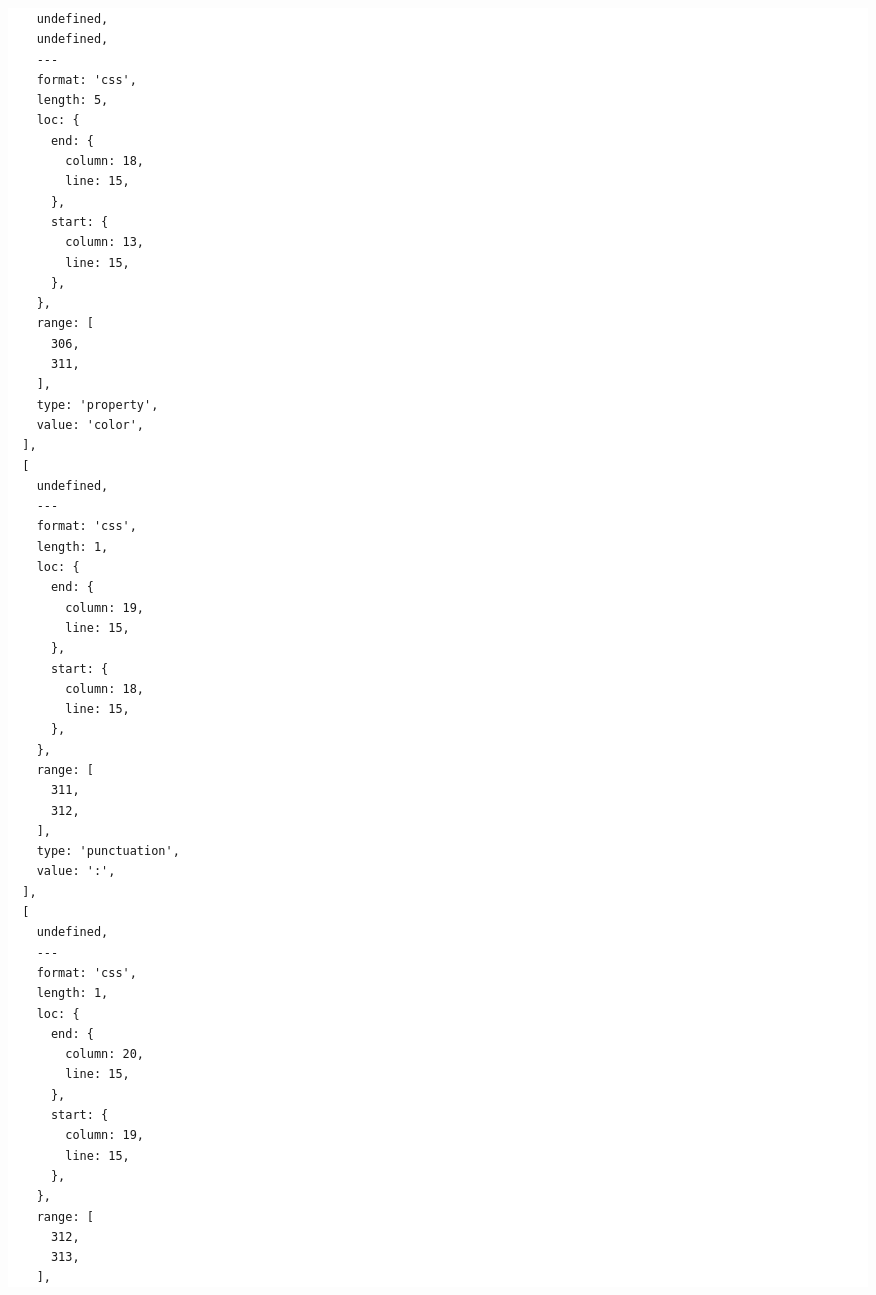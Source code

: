         undefined,
        undefined,
        ---
        format: 'css',
        length: 5,
        loc: {
          end: {
            column: 18,
            line: 15,
          },
          start: {
            column: 13,
            line: 15,
          },
        },
        range: [
          306,
          311,
        ],
        type: 'property',
        value: 'color',
      ],
      [
        undefined,
        ---
        format: 'css',
        length: 1,
        loc: {
          end: {
            column: 19,
            line: 15,
          },
          start: {
            column: 18,
            line: 15,
          },
        },
        range: [
          311,
          312,
        ],
        type: 'punctuation',
        value: ':',
      ],
      [
        undefined,
        ---
        format: 'css',
        length: 1,
        loc: {
          end: {
            column: 20,
            line: 15,
          },
          start: {
            column: 19,
            line: 15,
          },
        },
        range: [
          312,
          313,
        ],